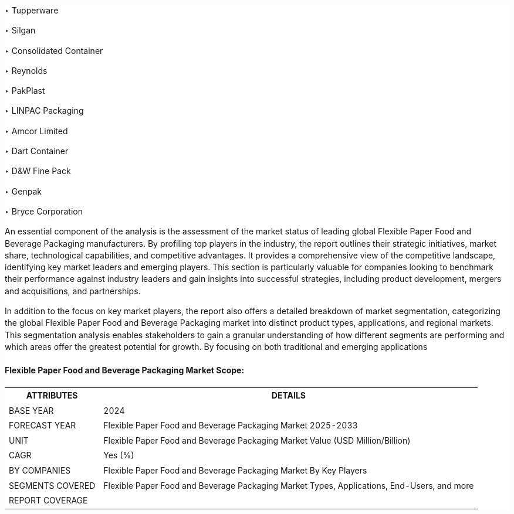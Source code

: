 ‣ Tupperware

‣ Silgan

‣ Consolidated Container

‣ Reynolds

‣ PakPlast

‣ LINPAC Packaging

‣ Amcor Limited

‣ Dart Container

‣ D&W Fine Pack

‣ Genpak

‣ Bryce Corporation

An essential component of the analysis is the assessment of the market status of leading global Flexible Paper Food and Beverage Packaging manufacturers. By profiling top players in the industry, the report outlines their strategic initiatives, market share, technological capabilities, and competitive advantages. It provides a comprehensive view of the competitive landscape, identifying key market leaders and emerging players. This section is particularly valuable for companies looking to benchmark their performance against industry leaders and gain insights into successful strategies, including product development, mergers and acquisitions, and partnerships.

In addition to the focus on key market players, the report also offers a detailed breakdown of market segmentation, categorizing the global Flexible Paper Food and Beverage Packaging market into distinct product types, applications, and regional markets. This segmentation analysis enables stakeholders to gain a granular understanding of how different segments are performing and which areas offer the greatest potential for growth. By focusing on both traditional and emerging applications

<h4>Flexible Paper Food and Beverage Packaging Market Scope:</h4>
<table>
<tr>
<th>ATTRIBUTES</th>
<th>DETAILS</th>
</tr>
<tr>
<td>BASE YEAR</td>
<td>2024</td>
</tr>
<tr>
<td>FORECAST YEAR</td>
<td>Flexible Paper Food and Beverage Packaging Market 2025-2033</td>
</tr>
<tr>
<td>UNIT</td>
<td>Flexible Paper Food and Beverage Packaging Market Value (USD Million/Billion)</td>
<tr>
<td>CAGR</td>
<td>Yes (%)</td>
</tr>
</tr>
<tr>
<td>BY COMPANIES</td>
<td>Flexible Paper Food and Beverage Packaging Market By Key Players</td>
</tr>
<tr>
<td>SEGMENTS COVERED</td>
<td>Flexible Paper Food and Beverage Packaging Market Types, Applications, End-Users, and more</td>
</tr>
<tr>
<td>REPORT COVERAGE</td>